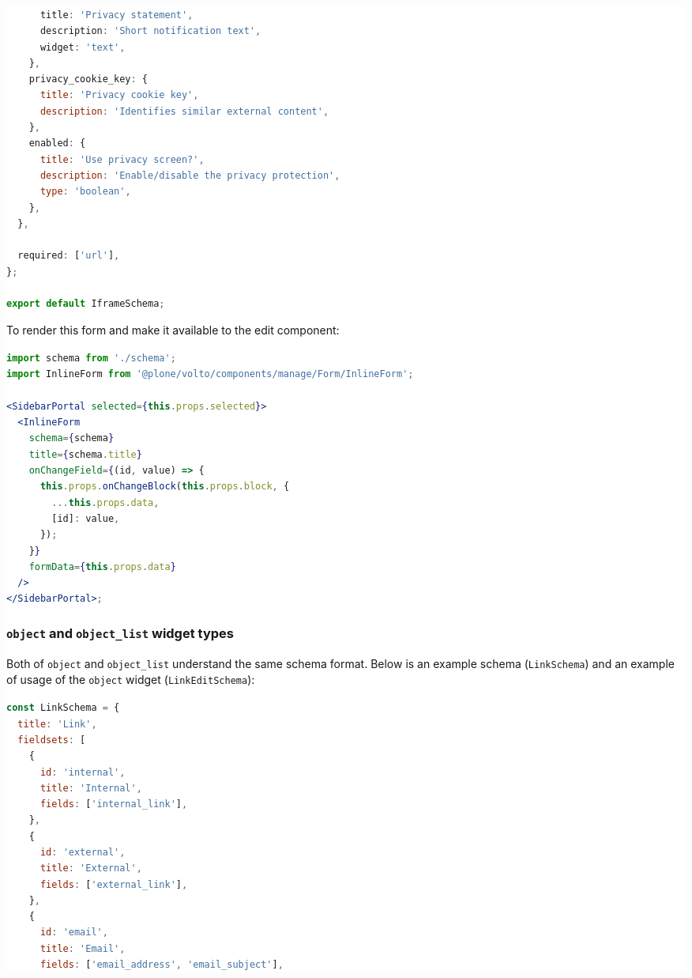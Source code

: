 ```js
      title: 'Privacy statement',
      description: 'Short notification text',
      widget: 'text',
    },
    privacy_cookie_key: {
      title: 'Privacy cookie key',
      description: 'Identifies similar external content',
    },
    enabled: {
      title: 'Use privacy screen?',
      description: 'Enable/disable the privacy protection',
      type: 'boolean',
    },
  },

  required: ['url'],
};

export default IframeSchema;
```

To render this form and make it available to the edit component:

```jsx
import schema from './schema';
import InlineForm from '@plone/volto/components/manage/Form/InlineForm';

<SidebarPortal selected={this.props.selected}>
  <InlineForm
    schema={schema}
    title={schema.title}
    onChangeField={(id, value) => {
      this.props.onChangeBlock(this.props.block, {
        ...this.props.data,
        [id]: value,
      });
    }}
    formData={this.props.data}
  />
</SidebarPortal>;
```

### `object` and `object_list` widget types

Both of `object` and `object_list` understand the same schema format. Below is an example schema (`LinkSchema`) and an example of usage of the `object` widget (`LinkEditSchema`):

```js
const LinkSchema = {
  title: 'Link',
  fieldsets: [
    {
      id: 'internal',
      title: 'Internal',
      fields: ['internal_link'],
    },
    {
      id: 'external',
      title: 'External',
      fields: ['external_link'],
    },
    {
      id: 'email',
      title: 'Email',
      fields: ['email_address', 'email_subject'],
```